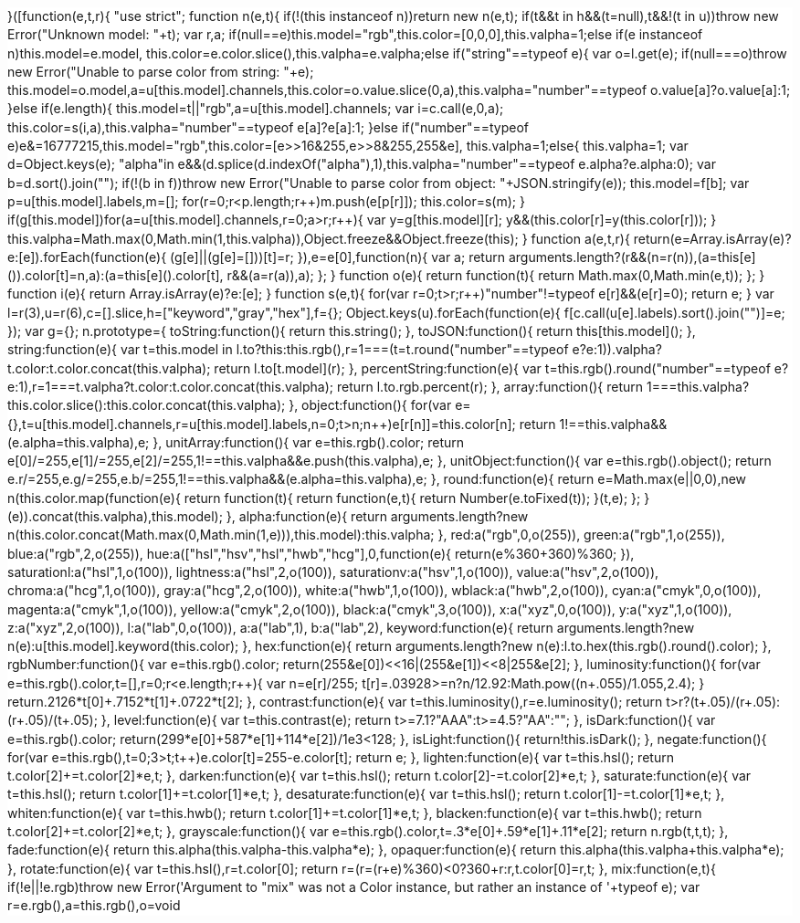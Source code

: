 }(\[function(e,t,r){ "use strict"; function n(e,t){ if(!(this instanceof n))return new n(e,t); if(t&&t in h&&(t=null),t&&!(t in u))throw new Error("Unknown model: "+t); var r,a; if(null==e)this.model="rgb",this.color=\[0,0,0\],this.valpha=1;else if(e instanceof n)this.model=e.model, this.color=e.color.slice(),this.valpha=e.valpha;else if("string"==typeof e){ var o=l.get(e); if(null===o)throw new Error("Unable to parse color from string: "+e); this.model=o.model,a=u\[this.model\].channels,this.color=o.value.slice(0,a),this.valpha="number"==typeof o.value\[a\]?o.value\[a\]:1; }else if(e.length){ this.model=t||"rgb",a=u\[this.model\].channels; var i=c.call(e,0,a); this.color=s(i,a),this.valpha="number"==typeof e\[a\]?e\[a\]:1; }else if("number"==typeof e)e&=16777215,this.model="rgb",this.color=\[e>>16&255,e>>8&255,255&e\], this.valpha=1;else{ this.valpha=1; var d=Object.keys(e); "alpha"in e&&(d.splice(d.indexOf("alpha"),1),this.valpha="number"==typeof e.alpha?e.alpha:0); var b=d.sort().join(""); if(!(b in f))throw new Error("Unable to parse color from object: "+JSON.stringify(e)); this.model=f\[b\]; var p=u\[this.model\].labels,m=\[\]; for(r=0;r<p.length;r++)m.push(e\[p\[r\]\]); this.color=s(m); } if(g\[this.model\])for(a=u\[this.model\].channels,r=0;a>r;r++){ var y=g\[this.model\]\[r\]; y&&(this.color\[r\]=y(this.color\[r\])); } this.valpha=Math.max(0,Math.min(1,this.valpha)),Object.freeze&&Object.freeze(this); } function a(e,t,r){ return(e=Array.isArray(e)?e:\[e\]).forEach(function(e){ (g\[e\]||(g\[e\]=\[\]))\[t\]=r; }),e=e\[0\],function(n){ var a; return arguments.length?(r&&(n=r(n)),(a=this\[e\]()).color\[t\]=n,a):(a=this\[e\]().color\[t\], r&&(a=r(a)),a); }; } function o(e){ return function(t){ return Math.max(0,Math.min(e,t)); }; } function i(e){ return Array.isArray(e)?e:\[e\]; } function s(e,t){ for(var r=0;t>r;r++)"number"!=typeof e\[r\]&&(e\[r\]=0); return e; } var l=r(3),u=r(6),c=\[\].slice,h=\["keyword","gray","hex"\],f={}; Object.keys(u).forEach(function(e){ f\[c.call(u\[e\].labels).sort().join("")\]=e; }); var g={}; n.prototype={ toString:function(){ return this.string(); }, toJSON:function(){ return this\[this.model\](); }, string:function(e){ var t=this.model in l.to?this:this.rgb(),r=1===(t=t.round("number"==typeof e?e:1)).valpha?t.color:t.color.concat(this.valpha); return l.to\[t.model\](r); }, percentString:function(e){ var t=this.rgb().round("number"==typeof e?e:1),r=1===t.valpha?t.color:t.color.concat(this.valpha); return l.to.rgb.percent(r); }, array:function(){ return 1===this.valpha?this.color.slice():this.color.concat(this.valpha); }, object:function(){ for(var e={},t=u\[this.model\].channels,r=u\[this.model\].labels,n=0;t>n;n++)e\[r\[n\]\]=this.color\[n\]; return 1!==this.valpha&&(e.alpha=this.valpha),e; }, unitArray:function(){ var e=this.rgb().color; return e\[0\]/=255,e\[1\]/=255,e\[2\]/=255,1!==this.valpha&&e.push(this.valpha),e; }, unitObject:function(){ var e=this.rgb().object(); return e.r/=255,e.g/=255,e.b/=255,1!==this.valpha&&(e.alpha=this.valpha),e; }, round:function(e){ return e=Math.max(e||0,0),new n(this.color.map(function(e){ return function(t){ return function(e,t){ return Number(e.toFixed(t)); }(t,e); }; }(e)).concat(this.valpha),this.model); }, alpha:function(e){ return arguments.length?new n(this.color.concat(Math.max(0,Math.min(1,e))),this.model):this.valpha; }, red:a("rgb",0,o(255)), green:a("rgb",1,o(255)), blue:a("rgb",2,o(255)), hue:a(\["hsl","hsv","hsl","hwb","hcg"\],0,function(e){ return(e%360+360)%360; }), saturationl:a("hsl",1,o(100)), lightness:a("hsl",2,o(100)), saturationv:a("hsv",1,o(100)), value:a("hsv",2,o(100)), chroma:a("hcg",1,o(100)), gray:a("hcg",2,o(100)), white:a("hwb",1,o(100)), wblack:a("hwb",2,o(100)), cyan:a("cmyk",0,o(100)), magenta:a("cmyk",1,o(100)), yellow:a("cmyk",2,o(100)), black:a("cmyk",3,o(100)), x:a("xyz",0,o(100)), y:a("xyz",1,o(100)), z:a("xyz",2,o(100)), l:a("lab",0,o(100)), a:a("lab",1), b:a("lab",2), keyword:function(e){ return arguments.length?new n(e):u\[this.model\].keyword(this.color); }, hex:function(e){ return arguments.length?new n(e):l.to.hex(this.rgb().round().color); }, rgbNumber:function(){ var e=this.rgb().color; return(255&e\[0\])<<16|(255&e\[1\])<<8|255&e\[2\]; }, luminosity:function(){ for(var e=this.rgb().color,t=\[\],r=0;r<e.length;r++){ var n=e\[r\]/255; t\[r\]=.03928>=n?n/12.92:Math.pow((n+.055)/1.055,2.4); } return.2126\*t\[0\]+.7152\*t\[1\]+.0722\*t\[2\]; }, contrast:function(e){ var t=this.luminosity(),r=e.luminosity(); return t>r?(t+.05)/(r+.05):(r+.05)/(t+.05); }, level:function(e){ var t=this.contrast(e); return t>=7.1?"AAA":t>=4.5?"AA":""; }, isDark:function(){ var e=this.rgb().color; return(299\*e\[0\]+587\*e\[1\]+114\*e\[2\])/1e3<128; }, isLight:function(){ return!this.isDark(); }, negate:function(){ for(var e=this.rgb(),t=0;3>t;t++)e.color\[t\]=255-e.color\[t\]; return e; }, lighten:function(e){ var t=this.hsl(); return t.color\[2\]+=t.color\[2\]\*e,t; }, darken:function(e){ var t=this.hsl(); return t.color\[2\]-=t.color\[2\]\*e,t; }, saturate:function(e){ var t=this.hsl(); return t.color\[1\]+=t.color\[1\]\*e,t; }, desaturate:function(e){ var t=this.hsl(); return t.color\[1\]-=t.color\[1\]\*e,t; }, whiten:function(e){ var t=this.hwb(); return t.color\[1\]+=t.color\[1\]\*e,t; }, blacken:function(e){ var t=this.hwb(); return t.color\[2\]+=t.color\[2\]\*e,t; }, grayscale:function(){ var e=this.rgb().color,t=.3\*e\[0\]+.59\*e\[1\]+.11\*e\[2\]; return n.rgb(t,t,t); }, fade:function(e){ return this.alpha(this.valpha-this.valpha\*e); }, opaquer:function(e){ return this.alpha(this.valpha+this.valpha\*e); }, rotate:function(e){ var t=this.hsl(),r=t.color\[0\]; return r=(r=(r+e)%360)<0?360+r:r,t.color\[0\]=r,t; }, mix:function(e,t){ if(!e||!e.rgb)throw new Error('Argument to "mix" was not a Color instance, but rather an instance of '+typeof e); var r=e.rgb(),a=this.rgb(),o=void